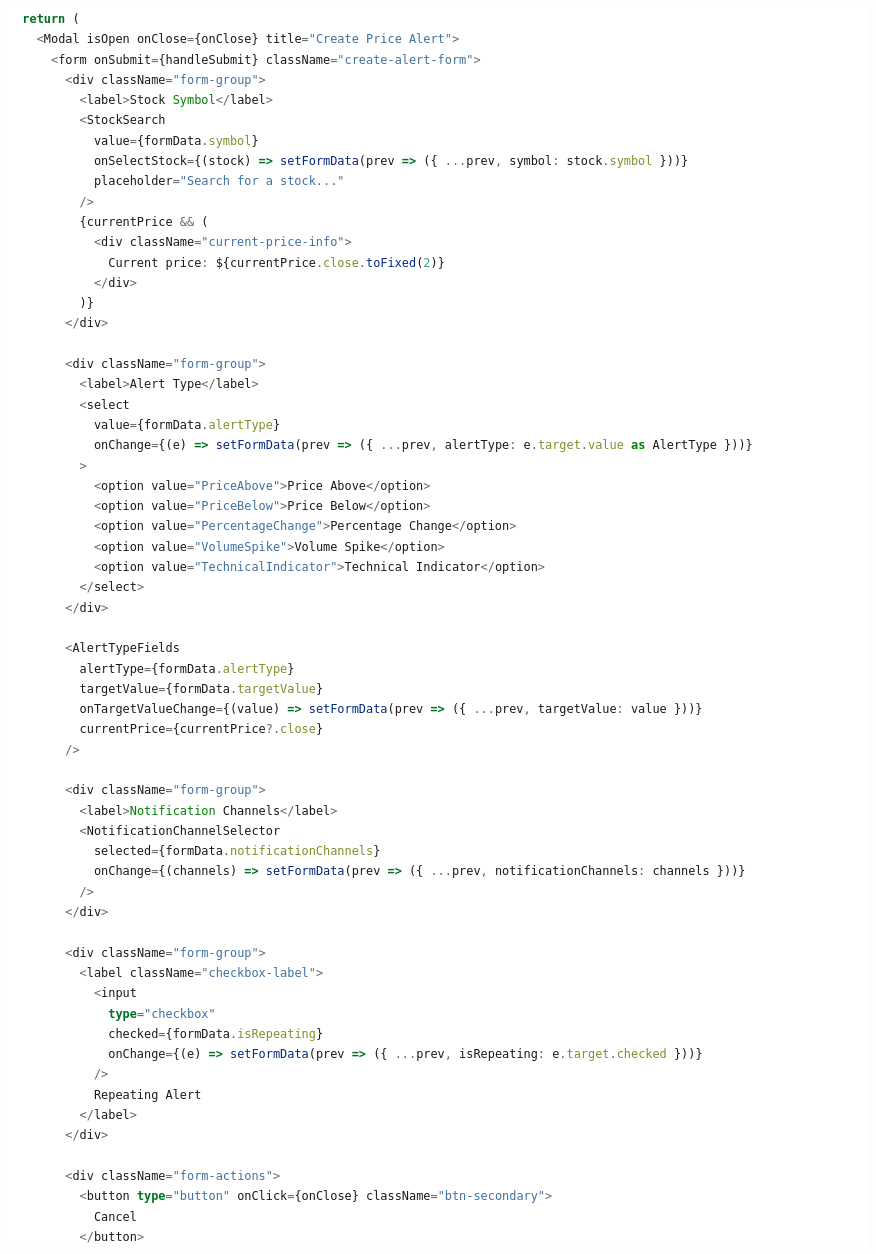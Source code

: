 ```typescript
  return (
    <Modal isOpen onClose={onClose} title="Create Price Alert">
      <form onSubmit={handleSubmit} className="create-alert-form">
        <div className="form-group">
          <label>Stock Symbol</label>
          <StockSearch
            value={formData.symbol}
            onSelectStock={(stock) => setFormData(prev => ({ ...prev, symbol: stock.symbol }))}
            placeholder="Search for a stock..."
          />
          {currentPrice && (
            <div className="current-price-info">
              Current price: ${currentPrice.close.toFixed(2)}
            </div>
          )}
        </div>

        <div className="form-group">
          <label>Alert Type</label>
          <select
            value={formData.alertType}
            onChange={(e) => setFormData(prev => ({ ...prev, alertType: e.target.value as AlertType }))}
          >
            <option value="PriceAbove">Price Above</option>
            <option value="PriceBelow">Price Below</option>
            <option value="PercentageChange">Percentage Change</option>
            <option value="VolumeSpike">Volume Spike</option>
            <option value="TechnicalIndicator">Technical Indicator</option>
          </select>
        </div>

        <AlertTypeFields
          alertType={formData.alertType}
          targetValue={formData.targetValue}
          onTargetValueChange={(value) => setFormData(prev => ({ ...prev, targetValue: value }))}
          currentPrice={currentPrice?.close}
        />

        <div className="form-group">
          <label>Notification Channels</label>
          <NotificationChannelSelector
            selected={formData.notificationChannels}
            onChange={(channels) => setFormData(prev => ({ ...prev, notificationChannels: channels }))}
          />
        </div>

        <div className="form-group">
          <label className="checkbox-label">
            <input
              type="checkbox"
              checked={formData.isRepeating}
              onChange={(e) => setFormData(prev => ({ ...prev, isRepeating: e.target.checked }))}
            />
            Repeating Alert
          </label>
        </div>

        <div className="form-actions">
          <button type="button" onClick={onClose} className="btn-secondary">
            Cancel
          </button>
```